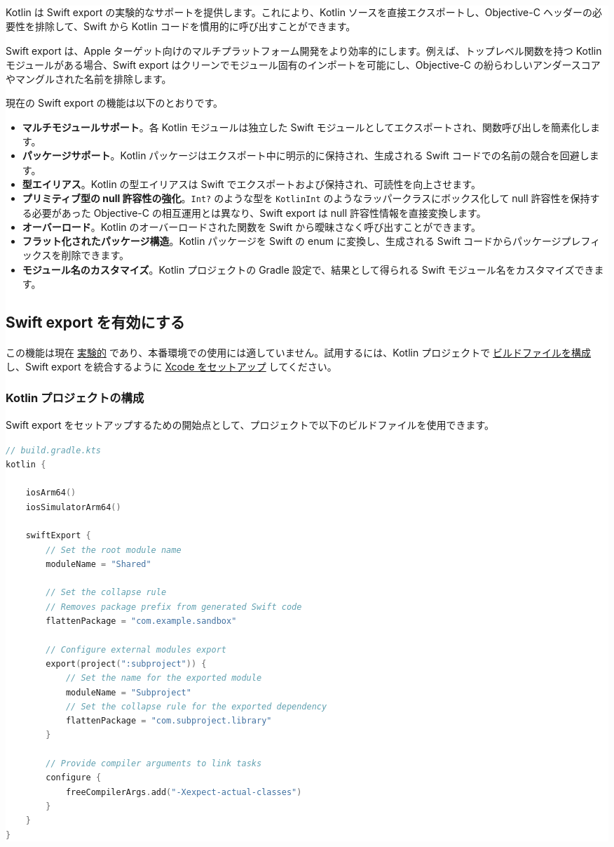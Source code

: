 [//]: # (title: Swift export を用いた Swift との相互運用)

<primary-label ref="experimental-general"/>

Kotlin は Swift export の実験的なサポートを提供します。これにより、Kotlin ソースを直接エクスポートし、Objective-C ヘッダーの必要性を排除して、Swift から Kotlin コードを慣用的に呼び出すことができます。

Swift export は、Apple ターゲット向けのマルチプラットフォーム開発をより効率的にします。例えば、トップレベル関数を持つ Kotlin モジュールがある場合、Swift export はクリーンでモジュール固有のインポートを可能にし、Objective-C の紛らわしいアンダースコアやマングルされた名前を排除します。

現在の Swift export の機能は以下のとおりです。

*   **マルチモジュールサポート**。各 Kotlin モジュールは独立した Swift モジュールとしてエクスポートされ、関数呼び出しを簡素化します。
*   **パッケージサポート**。Kotlin パッケージはエクスポート中に明示的に保持され、生成される Swift コードでの名前の競合を回避します。
*   **型エイリアス**。Kotlin の型エイリアスは Swift でエクスポートおよび保持され、可読性を向上させます。
*   **プリミティブ型の null 許容性の強化**。`Int?` のような型を `KotlinInt` のようなラッパークラスにボックス化して null 許容性を保持する必要があった Objective-C の相互運用とは異なり、Swift export は null 許容性情報を直接変換します。
*   **オーバーロード**。Kotlin のオーバーロードされた関数を Swift から曖昧さなく呼び出すことができます。
*   **フラット化されたパッケージ構造**。Kotlin パッケージを Swift の enum に変換し、生成される Swift コードからパッケージプレフィックスを削除できます。
*   **モジュール名のカスタマイズ**。Kotlin プロジェクトの Gradle 設定で、結果として得られる Swift モジュール名をカスタマイズできます。

## Swift export を有効にする

この機能は現在 [実験的](components-stability.md#stability-levels-explained) であり、本番環境での使用には適していません。試用するには、Kotlin プロジェクトで [ビルドファイルを構成](#configure-kotlin-project) し、Swift export を統合するように [Xcode をセットアップ](#configure-xcode-project) してください。

### Kotlin プロジェクトの構成

Swift export をセットアップするための開始点として、プロジェクトで以下のビルドファイルを使用できます。

```kotlin
// build.gradle.kts
kotlin {

    iosArm64()
    iosSimulatorArm64()

    swiftExport {
        // Set the root module name
        moduleName = "Shared"

        // Set the collapse rule
        // Removes package prefix from generated Swift code
        flattenPackage = "com.example.sandbox"

        // Configure external modules export
        export(project(":subproject")) {
            // Set the name for the exported module 
            moduleName = "Subproject"
            // Set the collapse rule for the exported dependency 
            flattenPackage = "com.subproject.library"
        }

        // Provide compiler arguments to link tasks
        configure {
            freeCompilerArgs.add("-Xexpect-actual-classes")
        }
    }
}
```
